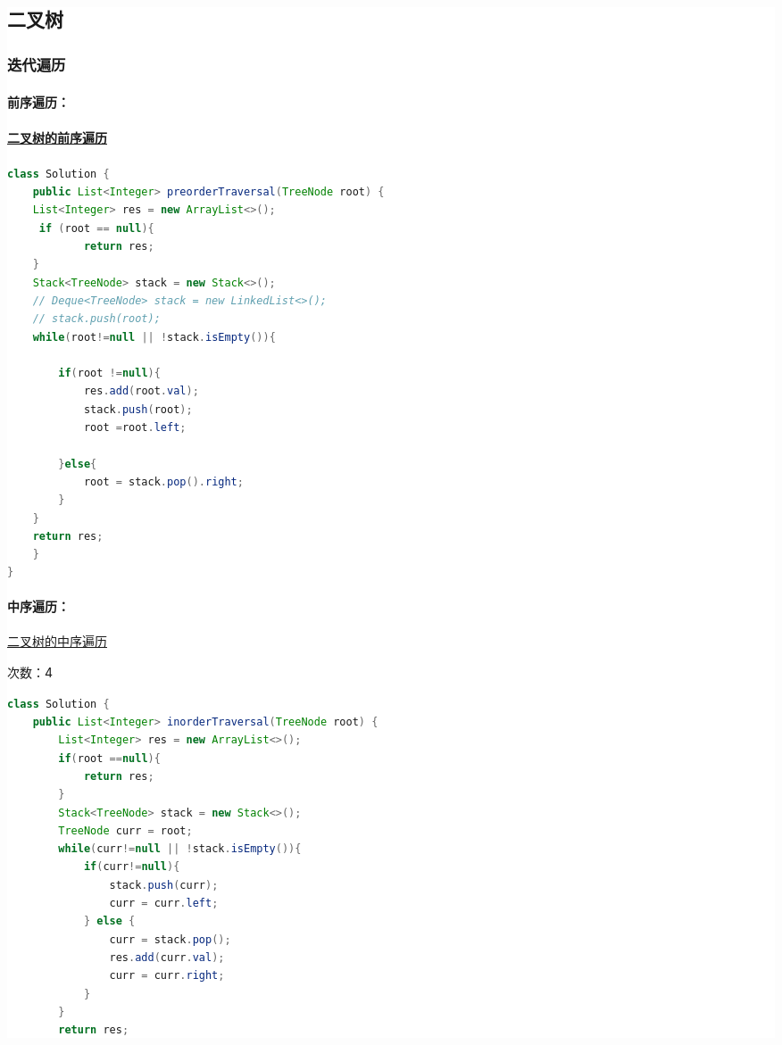 



## 二叉树

### 迭代遍历

#### 前序遍历：

#### [二叉树的前序遍历](https://leetcode-cn.com/problems/binary-tree-preorder-traversal/)

```java
class Solution {
    public List<Integer> preorderTraversal(TreeNode root) {
    List<Integer> res = new ArrayList<>();
     if (root == null){
            return res;
    }
    Stack<TreeNode> stack = new Stack<>();
    // Deque<TreeNode> stack = new LinkedList<>();
    // stack.push(root);
    while(root!=null || !stack.isEmpty()){
        
        if(root !=null){
            res.add(root.val);
            stack.push(root);
            root =root.left;
            
        }else{
            root = stack.pop().right;
        }
    }
    return res;
    }
}
```



#### 中序遍历：

[二叉树的中序遍历](https://leetcode-cn.com/problems/binary-tree-inorder-traversal/)

次数：4

```java
class Solution {
    public List<Integer> inorderTraversal(TreeNode root) {
        List<Integer> res = new ArrayList<>();
        if(root ==null){
            return res;
        }
        Stack<TreeNode> stack = new Stack<>();
        TreeNode curr = root;
        while(curr!=null || !stack.isEmpty()){
            if(curr!=null){
                stack.push(curr);
                curr = curr.left;
            } else {
                curr = stack.pop();
                res.add(curr.val);
                curr = curr.right;
            }
        }
        return res;
```
